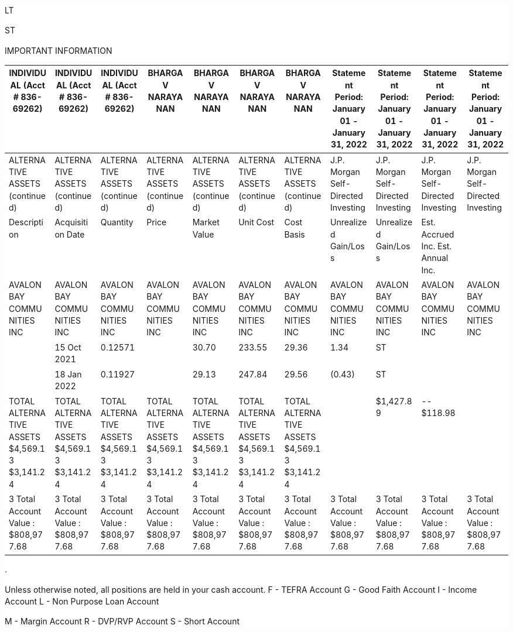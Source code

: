 LT

ST

IMPORTANT INFORMATION

| INDIVIDUAL  (Acct # 836-69262)                            | INDIVIDUAL  (Acct # 836-69262)                            | INDIVIDUAL  (Acct # 836-69262)                            | BHARGAV NARAYANAN                                         | BHARGAV NARAYANAN                                         | BHARGAV NARAYANAN                                         | BHARGAV NARAYANAN                                         | Statement Period: January 01 - January 31, 2022   | Statement Period: January 01 - January 31, 2022   | Statement Period: January 01 - January 31, 2022   | Statement Period: January 01 - January 31, 2022   |
|-----------------------------------------------------------|-----------------------------------------------------------|-----------------------------------------------------------|-----------------------------------------------------------|-----------------------------------------------------------|-----------------------------------------------------------|-----------------------------------------------------------|---------------------------------------------------|---------------------------------------------------|---------------------------------------------------|---------------------------------------------------|
| ALTERNATIVE ASSETS (continued)                            | ALTERNATIVE ASSETS (continued)                            | ALTERNATIVE ASSETS (continued)                            | ALTERNATIVE ASSETS (continued)                            | ALTERNATIVE ASSETS (continued)                            | ALTERNATIVE ASSETS (continued)                            | ALTERNATIVE ASSETS (continued)                            | J.P. Morgan Self-Directed Investing               | J.P. Morgan Self-Directed Investing               | J.P. Morgan Self-Directed Investing               | J.P. Morgan Self-Directed Investing               |
| Description                                               | Acquisition Date                                          | Quantity                                                  | Price                                                     | Market Value                                              | Unit Cost                                                 | Cost Basis                                                | Unrealized  Gain/Loss                             | Unrealized  Gain/Loss                             | Est. Accrued Inc. Est. Annual Inc.                |                                                   |
| AVALONBAY COMMUNITIES INC                                 | AVALONBAY COMMUNITIES INC                                 | AVALONBAY COMMUNITIES INC                                 | AVALONBAY COMMUNITIES INC                                 | AVALONBAY COMMUNITIES INC                                 | AVALONBAY COMMUNITIES INC                                 | AVALONBAY COMMUNITIES INC                                 | AVALONBAY COMMUNITIES INC                         | AVALONBAY COMMUNITIES INC                         | AVALONBAY COMMUNITIES INC                         | AVALONBAY COMMUNITIES INC                         |
|                                                           | 15 Oct 2021                                               | 0.12571                                                   |                                                           | 30.70                                                     | 233.55                                                    | 29.36                                                     | 1.34                                              | ST                                                |                                                   |                                                   |
|                                                           | 18 Jan 2022                                               | 0.11927                                                   |                                                           | 29.13                                                     | 247.84                                                    | 29.56                                                     | (0.43)                                            | ST                                                |                                                   |                                                   |
| TOTAL ALTERNATIVE ASSETS $4,569.13              $3,141.24 | TOTAL ALTERNATIVE ASSETS $4,569.13              $3,141.24 | TOTAL ALTERNATIVE ASSETS $4,569.13              $3,141.24 | TOTAL ALTERNATIVE ASSETS $4,569.13              $3,141.24 | TOTAL ALTERNATIVE ASSETS $4,569.13              $3,141.24 | TOTAL ALTERNATIVE ASSETS $4,569.13              $3,141.24 | TOTAL ALTERNATIVE ASSETS $4,569.13              $3,141.24 |                                                   | $1,427.89                                         | -- $118.98                                        |                                                   |
| 3   Total Account Value :  $808,977.68                    | 3   Total Account Value :  $808,977.68                    | 3   Total Account Value :  $808,977.68                    | 3   Total Account Value :  $808,977.68                    | 3   Total Account Value :  $808,977.68                    | 3   Total Account Value :  $808,977.68                    | 3   Total Account Value :  $808,977.68                    | 3   Total Account Value :  $808,977.68            | 3   Total Account Value :  $808,977.68            | 3   Total Account Value :  $808,977.68            | 3   Total Account Value :  $808,977.68            |

.

Unless otherwise noted, all positions are held in your cash account.   F - TEFRA Account G - Good Faith Account I - Income Account L - Non Purpose Loan Account

M - Margin Account R - DVP/RVP Account S - Short Account
